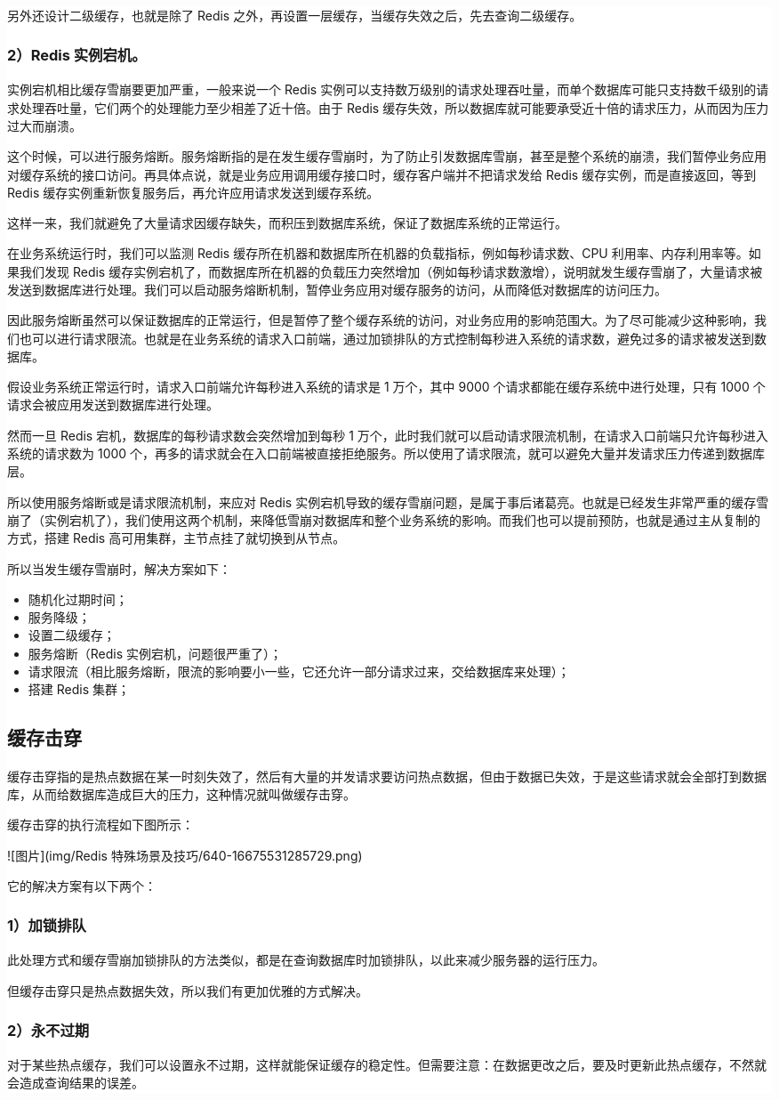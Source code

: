 另外还设计二级缓存，也就是除了 Redis 之外，再设置一层缓存，当缓存失效之后，先去查询二级缓存。

### 2）Redis 实例宕机。

实例宕机相比缓存雪崩要更加严重，一般来说一个 Redis 实例可以支持数万级别的请求处理吞吐量，而单个数据库可能只支持数千级别的请求处理吞吐量，它们两个的处理能力至少相差了近十倍。由于 Redis 缓存失效，所以数据库就可能要承受近十倍的请求压力，从而因为压力过大而崩溃。

这个时候，可以进行服务熔断。服务熔断指的是在发生缓存雪崩时，为了防止引发数据库雪崩，甚至是整个系统的崩溃，我们暂停业务应用对缓存系统的接口访问。再具体点说，就是业务应用调用缓存接口时，缓存客户端并不把请求发给 Redis 缓存实例，而是直接返回，等到 Redis 缓存实例重新恢复服务后，再允许应用请求发送到缓存系统。

这样一来，我们就避免了大量请求因缓存缺失，而积压到数据库系统，保证了数据库系统的正常运行。

在业务系统运行时，我们可以监测 Redis 缓存所在机器和数据库所在机器的负载指标，例如每秒请求数、CPU 利用率、内存利用率等。如果我们发现 Redis 缓存实例宕机了，而数据库所在机器的负载压力突然增加（例如每秒请求数激增），说明就发生缓存雪崩了，大量请求被发送到数据库进行处理。我们可以启动服务熔断机制，暂停业务应用对缓存服务的访问，从而降低对数据库的访问压力。

因此服务熔断虽然可以保证数据库的正常运行，但是暂停了整个缓存系统的访问，对业务应用的影响范围大。为了尽可能减少这种影响，我们也可以进行请求限流。也就是在业务系统的请求入口前端，通过加锁排队的方式控制每秒进入系统的请求数，避免过多的请求被发送到数据库。

假设业务系统正常运行时，请求入口前端允许每秒进入系统的请求是 1 万个，其中 9000 个请求都能在缓存系统中进行处理，只有 1000 个请求会被应用发送到数据库进行处理。

然而一旦 Redis 宕机，数据库的每秒请求数会突然增加到每秒 1 万个，此时我们就可以启动请求限流机制，在请求入口前端只允许每秒进入系统的请求数为 1000 个，再多的请求就会在入口前端被直接拒绝服务。所以使用了请求限流，就可以避免大量并发请求压力传递到数据库层。

所以使用服务熔断或是请求限流机制，来应对 Redis 实例宕机导致的缓存雪崩问题，是属于事后诸葛亮。也就是已经发生非常严重的缓存雪崩了（实例宕机了），我们使用这两个机制，来降低雪崩对数据库和整个业务系统的影响。而我们也可以提前预防，也就是通过主从复制的方式，搭建 Redis 高可用集群，主节点挂了就切换到从节点。

所以当发生缓存雪崩时，解决方案如下：

- 随机化过期时间；
- 服务降级；
- 设置二级缓存；
- 服务熔断（Redis 实例宕机，问题很严重了）；
- 请求限流（相比服务熔断，限流的影响要小一些，它还允许一部分请求过来，交给数据库来处理）；
- 搭建 Redis 集群；



## 缓存击穿

缓存击穿指的是热点数据在某一时刻失效了，然后有大量的并发请求要访问热点数据，但由于数据已失效，于是这些请求就会全部打到数据库，从而给数据库造成巨大的压力，这种情况就叫做缓存击穿。

缓存击穿的执行流程如下图所示：

![图片](img/Redis 特殊场景及技巧/640-16675531285729.png)

它的解决方案有以下两个：

### 1）加锁排队

此处理方式和缓存雪崩加锁排队的方法类似，都是在查询数据库时加锁排队，以此来减少服务器的运行压力。

但缓存击穿只是热点数据失效，所以我们有更加优雅的方式解决。

### 2）永不过期

对于某些热点缓存，我们可以设置永不过期，这样就能保证缓存的稳定性。但需要注意：在数据更改之后，要及时更新此热点缓存，不然就会造成查询结果的误差。


